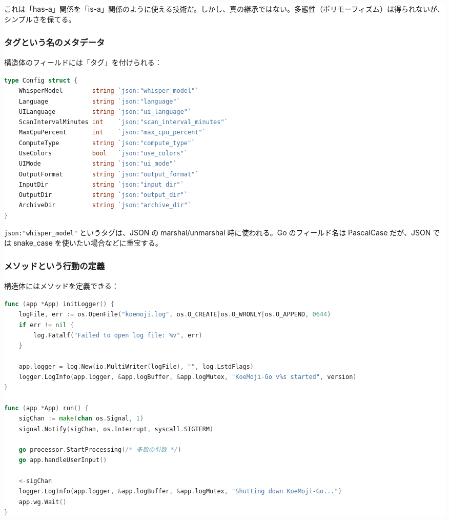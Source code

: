 これは「has-a」関係を「is-a」関係のように使える技術だ。しかし、真の継承ではない。多態性（ポリモーフィズム）は得られないが、シンプルさを保てる。

### タグという名のメタデータ

構造体のフィールドには「タグ」を付けられる：

```go
type Config struct {
    WhisperModel        string `json:"whisper_model"`
    Language            string `json:"language"`
    UILanguage          string `json:"ui_language"`
    ScanIntervalMinutes int    `json:"scan_interval_minutes"`
    MaxCpuPercent       int    `json:"max_cpu_percent"`
    ComputeType         string `json:"compute_type"`
    UseColors           bool   `json:"use_colors"`
    UIMode              string `json:"ui_mode"`
    OutputFormat        string `json:"output_format"`
    InputDir            string `json:"input_dir"`
    OutputDir           string `json:"output_dir"`
    ArchiveDir          string `json:"archive_dir"`
}
```

`json:"whisper_model"` というタグは、JSON の marshal/unmarshal 時に使われる。Go のフィールド名は PascalCase だが、JSON では snake_case を使いたい場合などに重宝する。

### メソッドという行動の定義

構造体にはメソッドを定義できる：

```go
func (app *App) initLogger() {
    logFile, err := os.OpenFile("koemoji.log", os.O_CREATE|os.O_WRONLY|os.O_APPEND, 0644)
    if err != nil {
        log.Fatalf("Failed to open log file: %v", err)
    }

    app.logger = log.New(io.MultiWriter(logFile), "", log.LstdFlags)
    logger.LogInfo(app.logger, &app.logBuffer, &app.logMutex, "KoeMoji-Go v%s started", version)
}

func (app *App) run() {
    sigChan := make(chan os.Signal, 1)
    signal.Notify(sigChan, os.Interrupt, syscall.SIGTERM)

    go processor.StartProcessing(/* 多数の引数 */)
    go app.handleUserInput()

    <-sigChan
    logger.LogInfo(app.logger, &app.logBuffer, &app.logMutex, "Shutting down KoeMoji-Go...")
    app.wg.Wait()
}
```
